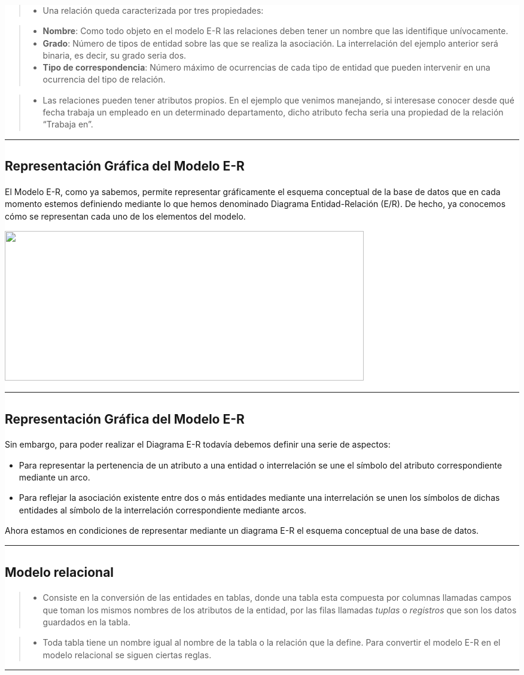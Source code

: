 > + Una relación queda caracterizada por tres propiedades:

> - **Nombre**: Como todo objeto en el modelo E-R las relaciones deben tener un nombre que las identifique unívocamente.
> - **Grado**: Número de tipos de entidad sobre las que se realiza la asociación. La
interrelación del ejemplo anterior será binaria, es decir, su grado seria dos.
> - **Tipo de correspondencia**: Número máximo de ocurrencias de cada tipo de entidad que
pueden intervenir en una ocurrencia del tipo de relación. 

> + Las relaciones pueden tener atributos propios. En el ejemplo que venimos manejando, si interesase conocer desde qué fecha trabaja un empleado en un determinado departamento, dicho atributo fecha seria una propiedad de la relación “Trabaja en”.

---

## Representación Gráfica del Modelo E-R 

El Modelo E-R, como ya sabemos, permite representar gráficamente el esquema
conceptual de la base de datos que en cada momento estemos definiendo mediante lo que
hemos denominado Diagrama Entidad-Relación (E/R). De hecho, ya conocemos cómo
se representan cada uno de los elementos del modelo.

<img class=center src="/home/kevin/Imágenes/modeloer.png" height=250 width=600>


---

## Representación Gráfica del Modelo E-R 

Sin embargo, para poder realizar el Diagrama E-R todavía debemos definir una serie de
aspectos:

- Para representar la pertenencia de un atributo a una entidad o interrelación se une el
símbolo del atributo correspondiente mediante un arco.

- Para reflejar la asociación existente entre dos o más entidades mediante una
interrelación se unen los símbolos de dichas entidades al símbolo de la interrelación
correspondiente mediante arcos.

Ahora estamos en condiciones de representar mediante un diagrama E-R el esquema
conceptual de una base de datos.

---

## Modelo relacional 

> + Consiste en la conversión de las entidades en tablas, donde una tabla esta compuesta por columnas llamadas campos que toman los mismos nombres de los atributos de la entidad, por las filas llamadas _tuplas_ o _registros_ que son los datos guardados en la tabla.

> + Toda tabla tiene un nombre igual al nombre de la tabla o la relación que la define. Para convertir el modelo E-R en el modelo relacional se siguen ciertas reglas.

---
